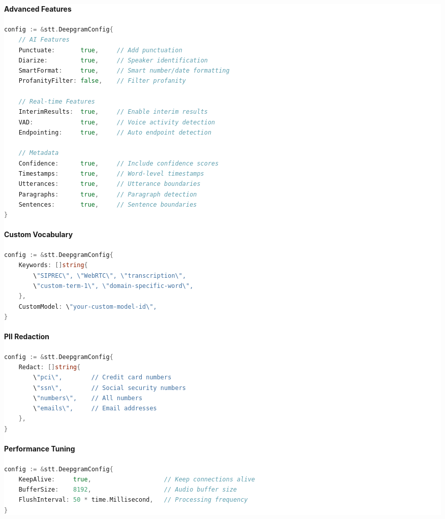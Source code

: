 #### Advanced Features
```go
config := &stt.DeepgramConfig{
    // AI Features
    Punctuate:       true,     // Add punctuation
    Diarize:         true,     // Speaker identification
    SmartFormat:     true,     // Smart number/date formatting
    ProfanityFilter: false,    // Filter profanity
    
    // Real-time Features
    InterimResults:  true,     // Enable interim results
    VAD:             true,     // Voice activity detection
    Endpointing:     true,     // Auto endpoint detection
    
    // Metadata
    Confidence:      true,     // Include confidence scores
    Timestamps:      true,     // Word-level timestamps
    Utterances:      true,     // Utterance boundaries
    Paragraphs:      true,     // Paragraph detection
    Sentences:       true,     // Sentence boundaries
}
```

#### Custom Vocabulary
```go
config := &stt.DeepgramConfig{
    Keywords: []string{
        \"SIPREC\", \"WebRTC\", \"transcription\",
        \"custom-term-1\", \"domain-specific-word\",
    },
    CustomModel: \"your-custom-model-id\",
}
```

#### PII Redaction
```go
config := &stt.DeepgramConfig{
    Redact: []string{
        \"pci\",        // Credit card numbers
        \"ssn\",        // Social security numbers
        \"numbers\",    // All numbers
        \"emails\",     // Email addresses
    },
}
```

#### Performance Tuning
```go
config := &stt.DeepgramConfig{
    KeepAlive:     true,                    // Keep connections alive
    BufferSize:    8192,                    // Audio buffer size
    FlushInterval: 50 * time.Millisecond,   // Processing frequency
}
```
